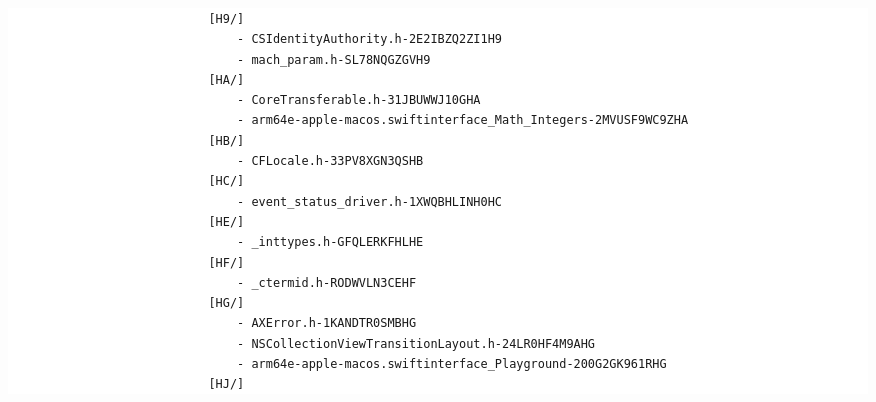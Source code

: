                                 [H9/]
                                    - CSIdentityAuthority.h-2E2IBZQ2ZI1H9
                                    - mach_param.h-SL78NQGZGVH9
                                [HA/]
                                    - CoreTransferable.h-31JBUWWJ10GHA
                                    - arm64e-apple-macos.swiftinterface_Math_Integers-2MVUSF9WC9ZHA
                                [HB/]
                                    - CFLocale.h-33PV8XGN3QSHB
                                [HC/]
                                    - event_status_driver.h-1XWQBHLINH0HC
                                [HE/]
                                    - _inttypes.h-GFQLERKFHLHE
                                [HF/]
                                    - _ctermid.h-RODWVLN3CEHF
                                [HG/]
                                    - AXError.h-1KANDTR0SMBHG
                                    - NSCollectionViewTransitionLayout.h-24LR0HF4M9AHG
                                    - arm64e-apple-macos.swiftinterface_Playground-200G2GK961RHG
                                [HJ/]
